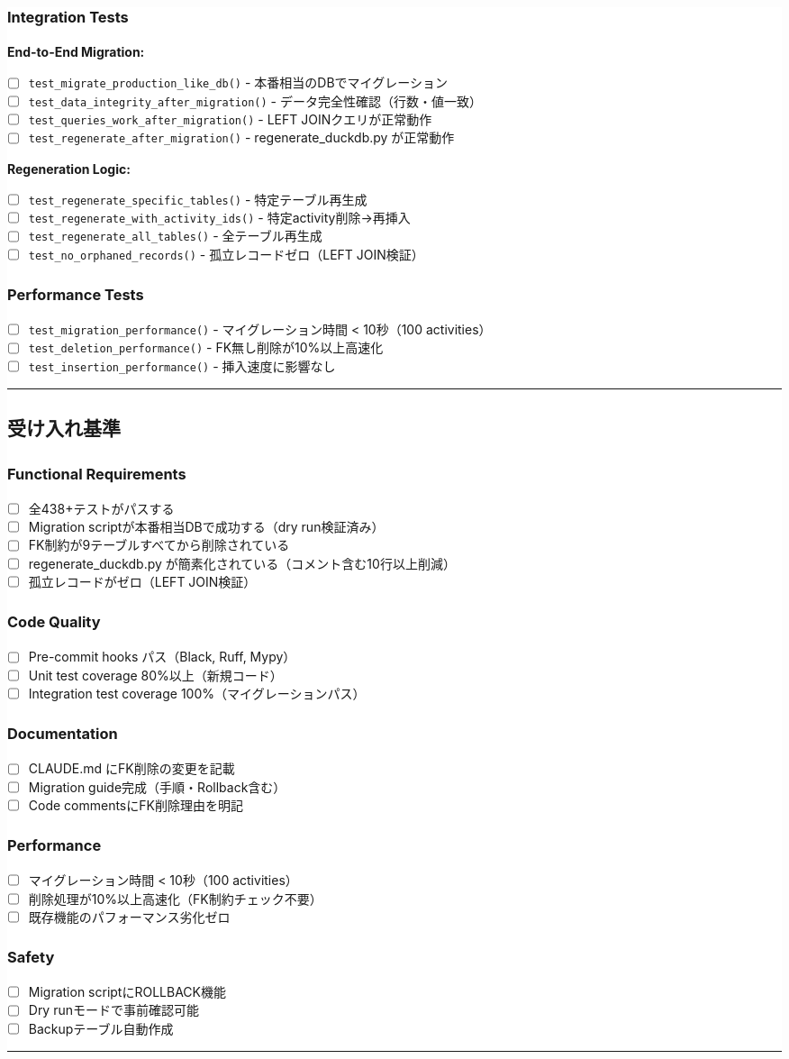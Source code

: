 ### Integration Tests

**End-to-End Migration:**
- [ ] `test_migrate_production_like_db()` - 本番相当のDBでマイグレーション
- [ ] `test_data_integrity_after_migration()` - データ完全性確認（行数・値一致）
- [ ] `test_queries_work_after_migration()` - LEFT JOINクエリが正常動作
- [ ] `test_regenerate_after_migration()` - regenerate_duckdb.py が正常動作

**Regeneration Logic:**
- [ ] `test_regenerate_specific_tables()` - 特定テーブル再生成
- [ ] `test_regenerate_with_activity_ids()` - 特定activity削除→再挿入
- [ ] `test_regenerate_all_tables()` - 全テーブル再生成
- [ ] `test_no_orphaned_records()` - 孤立レコードゼロ（LEFT JOIN検証）

### Performance Tests

- [ ] `test_migration_performance()` - マイグレーション時間 < 10秒（100 activities）
- [ ] `test_deletion_performance()` - FK無し削除が10%以上高速化
- [ ] `test_insertion_performance()` - 挿入速度に影響なし

---

## 受け入れ基準

### Functional Requirements
- [ ] 全438+テストがパスする
- [ ] Migration scriptが本番相当DBで成功する（dry run検証済み）
- [ ] FK制約が9テーブルすべてから削除されている
- [ ] regenerate_duckdb.py が簡素化されている（コメント含む10行以上削減）
- [ ] 孤立レコードがゼロ（LEFT JOIN検証）

### Code Quality
- [ ] Pre-commit hooks パス（Black, Ruff, Mypy）
- [ ] Unit test coverage 80%以上（新規コード）
- [ ] Integration test coverage 100%（マイグレーションパス）

### Documentation
- [ ] CLAUDE.md にFK削除の変更を記載
- [ ] Migration guide完成（手順・Rollback含む）
- [ ] Code commentsにFK削除理由を明記

### Performance
- [ ] マイグレーション時間 < 10秒（100 activities）
- [ ] 削除処理が10%以上高速化（FK制約チェック不要）
- [ ] 既存機能のパフォーマンス劣化ゼロ

### Safety
- [ ] Migration scriptにROLLBACK機能
- [ ] Dry runモードで事前確認可能
- [ ] Backupテーブル自動作成

---